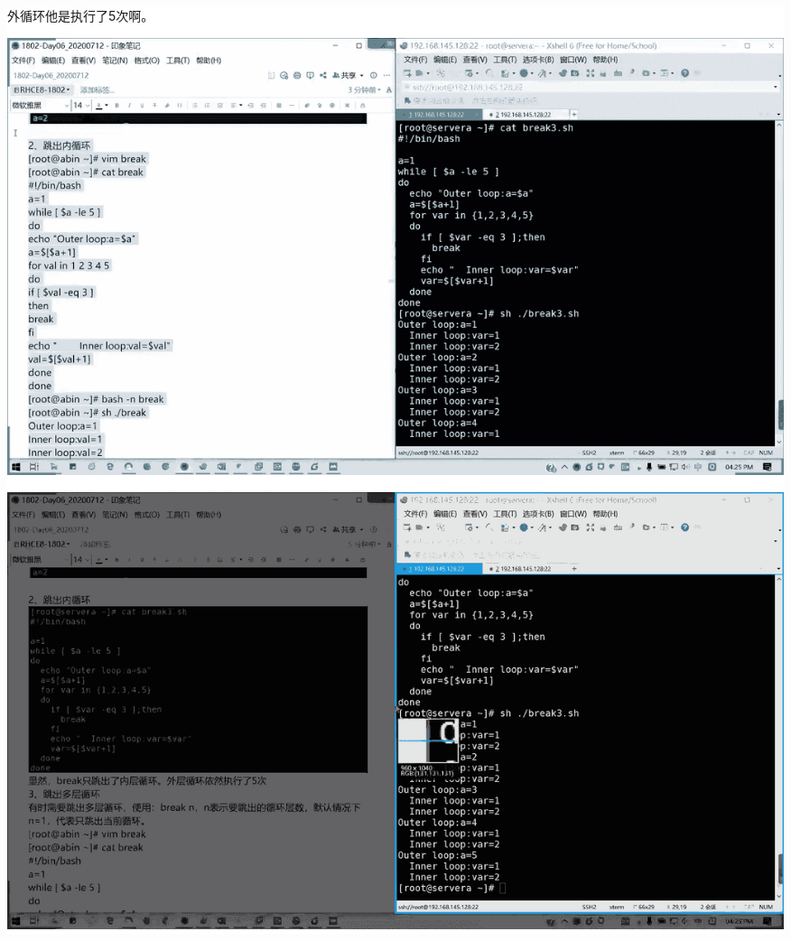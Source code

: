 外循环他是执行了5次啊。

![](img/19a132c7165360c53529d0cba67a641b_52.png)

![](img/19a132c7165360c53529d0cba67a641b_53.png)
